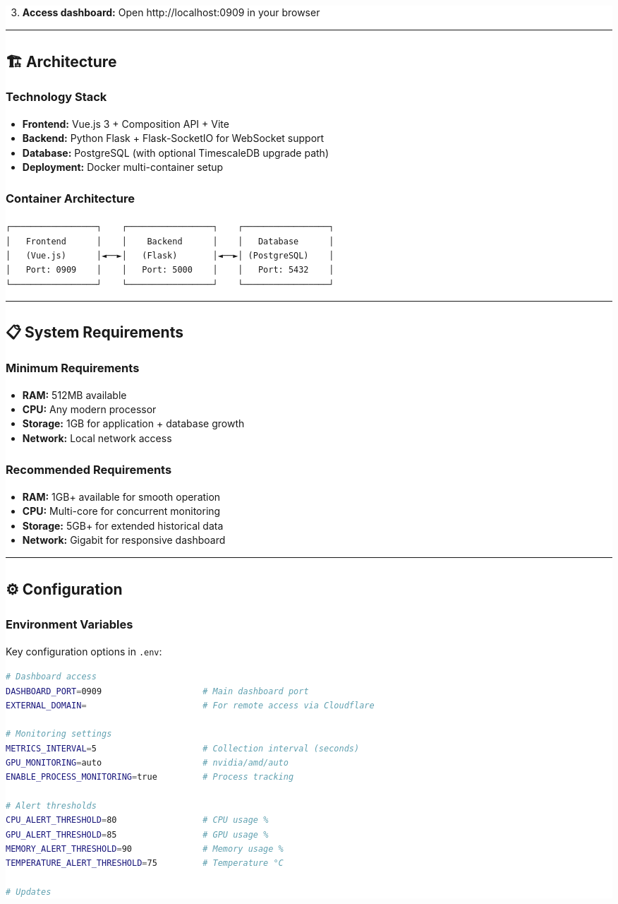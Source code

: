 3. **Access dashboard:**
   Open http://localhost:0909 in your browser

---

## 🏗️ Architecture

### Technology Stack
- **Frontend:** Vue.js 3 + Composition API + Vite
- **Backend:** Python Flask + Flask-SocketIO for WebSocket support
- **Database:** PostgreSQL (with optional TimescaleDB upgrade path)
- **Deployment:** Docker multi-container setup

### Container Architecture
```
┌─────────────────┐    ┌─────────────────┐    ┌─────────────────┐
│   Frontend      │    │    Backend      │    │   Database      │
│   (Vue.js)      │◄──►│   (Flask)       │◄──►│ (PostgreSQL)    │
│   Port: 0909    │    │   Port: 5000    │    │   Port: 5432    │
└─────────────────┘    └─────────────────┘    └─────────────────┘
```

---

## 📋 System Requirements

### Minimum Requirements
- **RAM:** 512MB available
- **CPU:** Any modern processor
- **Storage:** 1GB for application + database growth
- **Network:** Local network access

### Recommended Requirements
- **RAM:** 1GB+ available for smooth operation
- **CPU:** Multi-core for concurrent monitoring
- **Storage:** 5GB+ for extended historical data
- **Network:** Gigabit for responsive dashboard

---

## ⚙️ Configuration

### Environment Variables

Key configuration options in `.env`:

```bash
# Dashboard access
DASHBOARD_PORT=0909                    # Main dashboard port
EXTERNAL_DOMAIN=                       # For remote access via Cloudflare

# Monitoring settings
METRICS_INTERVAL=5                     # Collection interval (seconds)
GPU_MONITORING=auto                    # nvidia/amd/auto
ENABLE_PROCESS_MONITORING=true         # Process tracking

# Alert thresholds
CPU_ALERT_THRESHOLD=80                 # CPU usage %
GPU_ALERT_THRESHOLD=85                 # GPU usage %
MEMORY_ALERT_THRESHOLD=90              # Memory usage %
TEMPERATURE_ALERT_THRESHOLD=75         # Temperature °C

# Updates
```